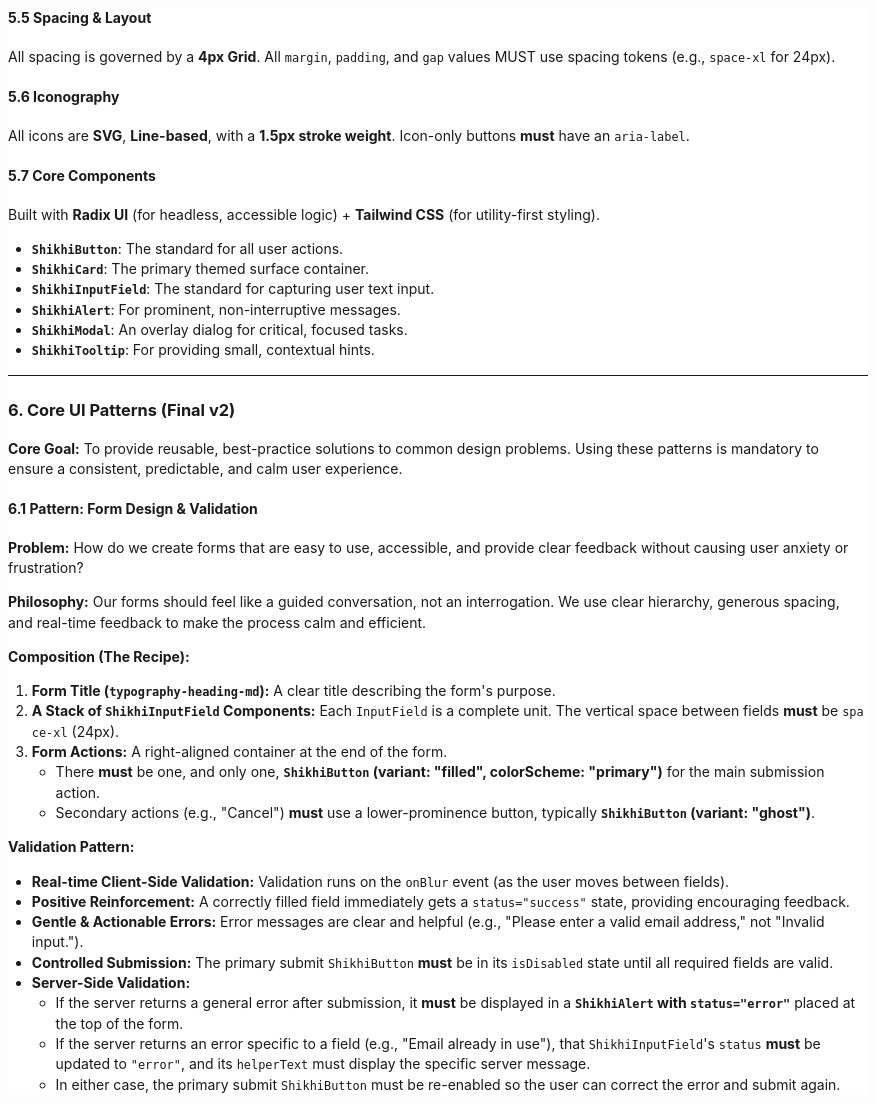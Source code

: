 #### **5.5 Spacing & Layout**
All spacing is governed by a **4px Grid**. All `margin`, `padding`, and `gap` values MUST use spacing tokens (e.g., `space-xl` for 24px).

#### **5.6 Iconography**
All icons are **SVG**, **Line-based**, with a **1.5px stroke weight**. Icon-only buttons **must** have an `aria-label`.

#### **5.7 Core Components**
Built with **Radix UI** (for headless, accessible logic) + **Tailwind CSS** (for utility-first styling).
*   **`ShikhiButton`**: The standard for all user actions.
*   **`ShikhiCard`**: The primary themed surface container.
*   **`ShikhiInputField`**: The standard for capturing user text input.
*   **`ShikhiAlert`**: For prominent, non-interruptive messages.
*   **`ShikhiModal`**: An overlay dialog for critical, focused tasks.
*   **`ShikhiTooltip`**: For providing small, contextual hints.

***

### **6. Core UI Patterns (Final v2)**

**Core Goal:** To provide reusable, best-practice solutions to common design problems. Using these patterns is mandatory to ensure a consistent, predictable, and calm user experience.

#### **6.1 Pattern: Form Design & Validation**

**Problem:** How do we create forms that are easy to use, accessible, and provide clear feedback without causing user anxiety or frustration?

**Philosophy:** Our forms should feel like a guided conversation, not an interrogation. We use clear hierarchy, generous spacing, and real-time feedback to make the process calm and efficient.

**Composition (The Recipe):**
1.  **Form Title (`typography-heading-md`):** A clear title describing the form's purpose.
2.  **A Stack of `ShikhiInputField` Components:** Each `InputField` is a complete unit. The vertical space between fields **must** be `space-xl` (24px).
3.  **Form Actions:** A right-aligned container at the end of the form.
    *   There **must** be one, and only one, **`ShikhiButton` (variant: "filled", colorScheme: "primary")** for the main submission action.
    *   Secondary actions (e.g., "Cancel") **must** use a lower-prominence button, typically **`ShikhiButton` (variant: "ghost")**.

**Validation Pattern:**
*   **Real-time Client-Side Validation:** Validation runs on the `onBlur` event (as the user moves between fields).
*   **Positive Reinforcement:** A correctly filled field immediately gets a `status="success"` state, providing encouraging feedback.
*   **Gentle & Actionable Errors:** Error messages are clear and helpful (e.g., "Please enter a valid email address," not "Invalid input.").
*   **Controlled Submission:** The primary submit `ShikhiButton` **must** be in its `isDisabled` state until all required fields are valid.
*   **Server-Side Validation:**
    *   If the server returns a general error after submission, it **must** be displayed in a **`ShikhiAlert` with `status="error"`** placed at the top of the form.
    *   If the server returns an error specific to a field (e.g., "Email already in use"), that `ShikhiInputField`'s `status` **must** be updated to `"error"`, and its `helperText` must display the specific server message.
    *   In either case, the primary submit `ShikhiButton` must be re-enabled so the user can correct the error and submit again.

